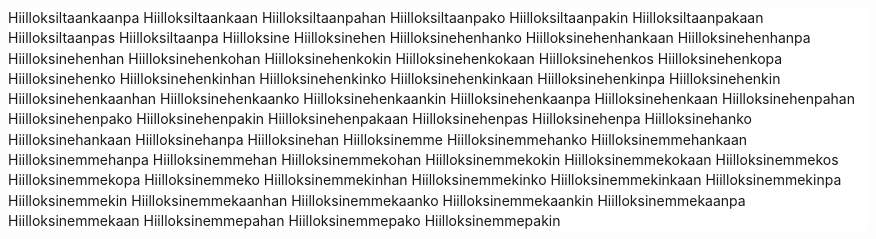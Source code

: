Hiilloksiltaankaanpa
Hiilloksiltaankaan
Hiilloksiltaanpahan
Hiilloksiltaanpako
Hiilloksiltaanpakin
Hiilloksiltaanpakaan
Hiilloksiltaanpas
Hiilloksiltaanpa
Hiilloksine
Hiilloksinehen
Hiilloksinehenhanko
Hiilloksinehenhankaan
Hiilloksinehenhanpa
Hiilloksinehenhan
Hiilloksinehenkohan
Hiilloksinehenkokin
Hiilloksinehenkokaan
Hiilloksinehenkos
Hiilloksinehenkopa
Hiilloksinehenko
Hiilloksinehenkinhan
Hiilloksinehenkinko
Hiilloksinehenkinkaan
Hiilloksinehenkinpa
Hiilloksinehenkin
Hiilloksinehenkaanhan
Hiilloksinehenkaanko
Hiilloksinehenkaankin
Hiilloksinehenkaanpa
Hiilloksinehenkaan
Hiilloksinehenpahan
Hiilloksinehenpako
Hiilloksinehenpakin
Hiilloksinehenpakaan
Hiilloksinehenpas
Hiilloksinehenpa
Hiilloksinehanko
Hiilloksinehankaan
Hiilloksinehanpa
Hiilloksinehan
Hiilloksinemme
Hiilloksinemmehanko
Hiilloksinemmehankaan
Hiilloksinemmehanpa
Hiilloksinemmehan
Hiilloksinemmekohan
Hiilloksinemmekokin
Hiilloksinemmekokaan
Hiilloksinemmekos
Hiilloksinemmekopa
Hiilloksinemmeko
Hiilloksinemmekinhan
Hiilloksinemmekinko
Hiilloksinemmekinkaan
Hiilloksinemmekinpa
Hiilloksinemmekin
Hiilloksinemmekaanhan
Hiilloksinemmekaanko
Hiilloksinemmekaankin
Hiilloksinemmekaanpa
Hiilloksinemmekaan
Hiilloksinemmepahan
Hiilloksinemmepako
Hiilloksinemmepakin